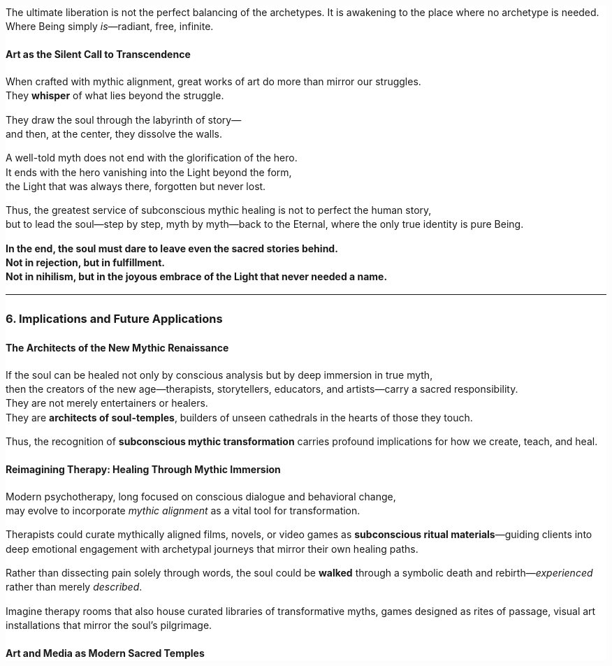 The ultimate liberation is not the perfect balancing of the archetypes.
It is awakening to the place where no archetype is needed.
Where Being simply <i>is</i>—radiant, free, infinite.

#### Art as the Silent Call to Transcendence

When crafted with mythic alignment, great works of art do more than mirror our struggles.<br>
They <b>whisper</b> of what lies beyond the struggle.

They draw the soul through the labyrinth of story—<br>
and then, at the center, they dissolve the walls.

A well-told myth does not end with the glorification of the hero.<br>
It ends with the hero vanishing into the Light beyond the form,<br>
the Light that was always there, forgotten but never lost.

Thus, the greatest service of subconscious mythic healing is not to perfect the human story,<br>
but to lead the soul—step by step, myth by myth—back to the Eternal, where the only true identity is pure Being.

<b>In the end, the soul must dare to leave even the sacred stories behind.<br>
Not in rejection, but in fulfillment.<br>
Not in nihilism, but in the joyous embrace of the Light that never needed a name.</b>

---

### 6. Implications and Future Applications

#### The Architects of the New Mythic Renaissance

If the soul can be healed not only by conscious analysis but by deep immersion in true myth,<br>
then the creators of the new age—therapists, storytellers, educators, and artists—carry a sacred responsibility.<br>
They are not merely entertainers or healers.<br>
They are <b>architects of soul-temples</b>, builders of unseen cathedrals in the hearts of those they touch.

Thus, the recognition of <b>subconscious mythic transformation</b> carries profound implications for how we create, teach, and heal.

#### Reimagining Therapy: Healing Through Mythic Immersion

Modern psychotherapy, long focused on conscious dialogue and behavioral change,<br>
may evolve to incorporate <i>mythic alignment</i> as a vital tool for transformation.

Therapists could curate mythically aligned films, novels, or video games as <b>subconscious ritual materials</b>—guiding clients into deep emotional engagement with archetypal journeys that mirror their own healing paths.

Rather than dissecting pain solely through words, the soul could be <b>walked</b> through a symbolic death and rebirth—<i>experienced</i> rather than merely <i>described</i>.

Imagine therapy rooms that also house curated libraries of transformative myths, games designed as rites of passage, visual art installations that mirror the soul’s pilgrimage.

#### Art and Media as Modern Sacred Temples
